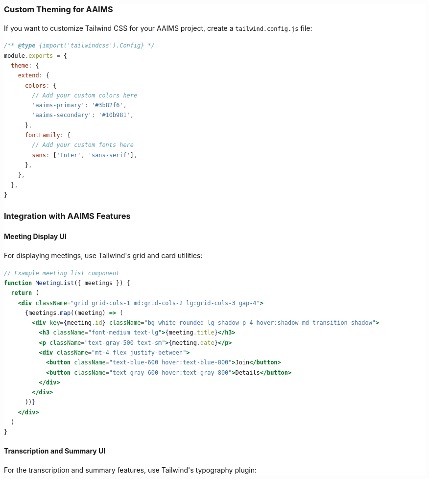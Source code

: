 ### Custom Theming for AAIMS

If you want to customize Tailwind CSS for your AAIMS project, create a `tailwind.config.js` file:

```javascript
/** @type {import('tailwindcss').Config} */
module.exports = {
  theme: {
    extend: {
      colors: {
        // Add your custom colors here
        'aaims-primary': '#3b82f6',
        'aaims-secondary': '#10b981',
      },
      fontFamily: {
        // Add your custom fonts here
        sans: ['Inter', 'sans-serif'],
      },
    },
  },
}
```

### Integration with AAIMS Features

#### Meeting Display UI

For displaying meetings, use Tailwind's grid and card utilities:

```jsx
// Example meeting list component
function MeetingList({ meetings }) {
  return (
    <div className="grid grid-cols-1 md:grid-cols-2 lg:grid-cols-3 gap-4">
      {meetings.map((meeting) => (
        <div key={meeting.id} className="bg-white rounded-lg shadow p-4 hover:shadow-md transition-shadow">
          <h3 className="font-medium text-lg">{meeting.title}</h3>
          <p className="text-gray-500 text-sm">{meeting.date}</p>
          <div className="mt-4 flex justify-between">
            <button className="text-blue-600 hover:text-blue-800">Join</button>
            <button className="text-gray-600 hover:text-gray-800">Details</button>
          </div>
        </div>
      ))}
    </div>
  )
}
```

#### Transcription and Summary UI

For the transcription and summary features, use Tailwind's typography plugin:
